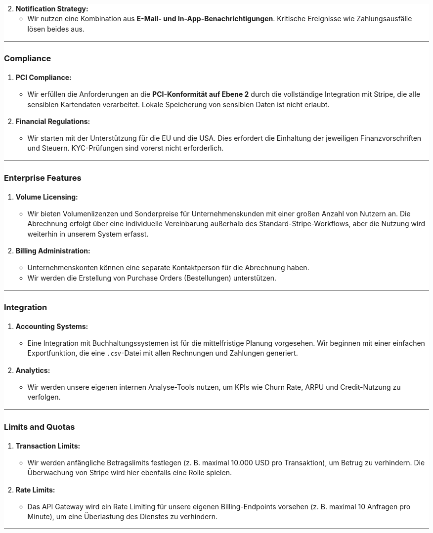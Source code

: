 2.  **Notification Strategy:**
    * Wir nutzen eine Kombination aus **E-Mail- und In-App-Benachrichtigungen**. Kritische Ereignisse wie Zahlungsausfälle lösen beides aus.

---

### Compliance

1.  **PCI Compliance:**
    * Wir erfüllen die Anforderungen an die **PCI-Konformität auf Ebene 2** durch die vollständige Integration mit Stripe, die alle sensiblen Kartendaten verarbeitet. Lokale Speicherung von sensiblen Daten ist nicht erlaubt.

2.  **Financial Regulations:**
    * Wir starten mit der Unterstützung für die EU und die USA. Dies erfordert die Einhaltung der jeweiligen Finanzvorschriften und Steuern. KYC-Prüfungen sind vorerst nicht erforderlich.

---

### Enterprise Features

1.  **Volume Licensing:**
    * Wir bieten Volumenlizenzen und Sonderpreise für Unternehmenskunden mit einer großen Anzahl von Nutzern an. Die Abrechnung erfolgt über eine individuelle Vereinbarung außerhalb des Standard-Stripe-Workflows, aber die Nutzung wird weiterhin in unserem System erfasst.

2.  **Billing Administration:**
    * Unternehmenskonten können eine separate Kontaktperson für die Abrechnung haben.
    * Wir werden die Erstellung von Purchase Orders (Bestellungen) unterstützen.

---

### Integration

1.  **Accounting Systems:**
    * Eine Integration mit Buchhaltungssystemen ist für die mittelfristige Planung vorgesehen. Wir beginnen mit einer einfachen Exportfunktion, die eine `.csv`-Datei mit allen Rechnungen und Zahlungen generiert.

2.  **Analytics:**
    * Wir werden unsere eigenen internen Analyse-Tools nutzen, um KPIs wie Churn Rate, ARPU und Credit-Nutzung zu verfolgen.

---

### Limits and Quotas

1.  **Transaction Limits:**
    * Wir werden anfängliche Betragslimits festlegen (z. B. maximal 10.000 USD pro Transaktion), um Betrug zu verhindern. Die Überwachung von Stripe wird hier ebenfalls eine Rolle spielen.

2.  **Rate Limits:**
    * Das API Gateway wird ein Rate Limiting für unsere eigenen Billing-Endpoints vorsehen (z. B. maximal 10 Anfragen pro Minute), um eine Überlastung des Dienstes zu verhindern.

---